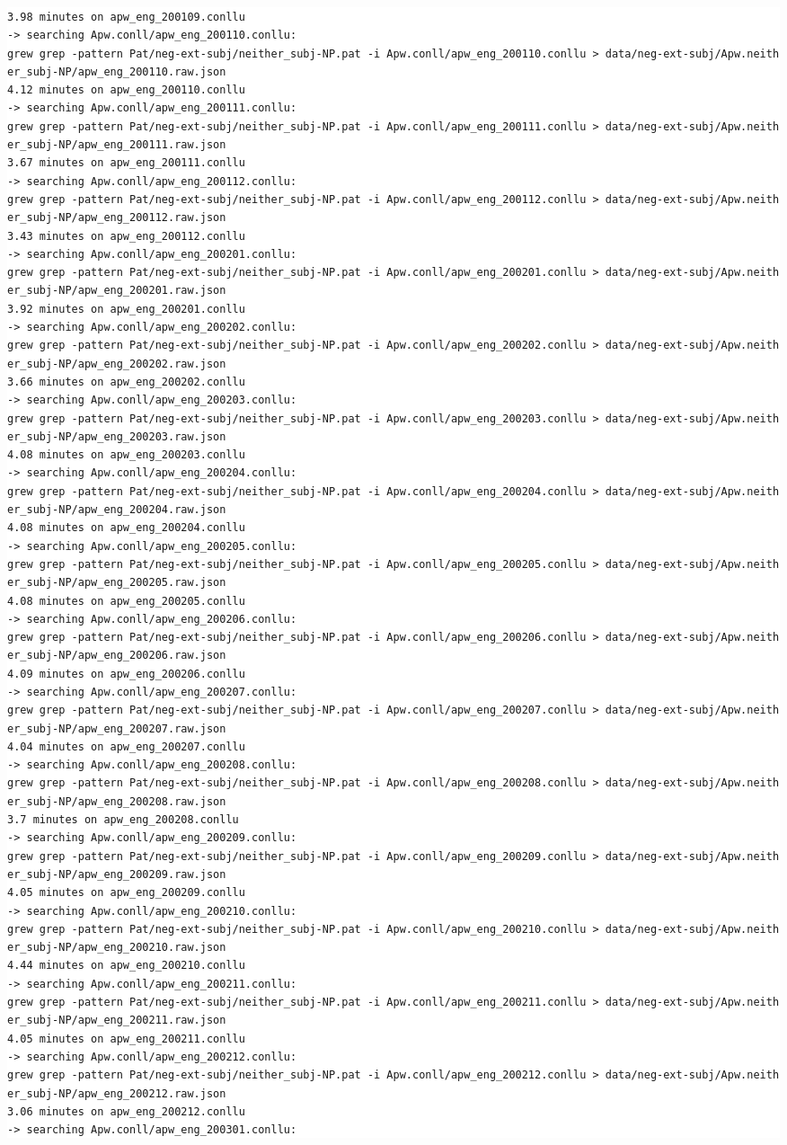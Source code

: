 ```
3.98 minutes on apw_eng_200109.conllu
-> searching Apw.conll/apw_eng_200110.conllu:
grew grep -pattern Pat/neg-ext-subj/neither_subj-NP.pat -i Apw.conll/apw_eng_200110.conllu > data/neg-ext-subj/Apw.neither_subj-NP/apw_eng_200110.raw.json
4.12 minutes on apw_eng_200110.conllu
-> searching Apw.conll/apw_eng_200111.conllu:
grew grep -pattern Pat/neg-ext-subj/neither_subj-NP.pat -i Apw.conll/apw_eng_200111.conllu > data/neg-ext-subj/Apw.neither_subj-NP/apw_eng_200111.raw.json
3.67 minutes on apw_eng_200111.conllu
-> searching Apw.conll/apw_eng_200112.conllu:
grew grep -pattern Pat/neg-ext-subj/neither_subj-NP.pat -i Apw.conll/apw_eng_200112.conllu > data/neg-ext-subj/Apw.neither_subj-NP/apw_eng_200112.raw.json
3.43 minutes on apw_eng_200112.conllu
-> searching Apw.conll/apw_eng_200201.conllu:
grew grep -pattern Pat/neg-ext-subj/neither_subj-NP.pat -i Apw.conll/apw_eng_200201.conllu > data/neg-ext-subj/Apw.neither_subj-NP/apw_eng_200201.raw.json
3.92 minutes on apw_eng_200201.conllu
-> searching Apw.conll/apw_eng_200202.conllu:
grew grep -pattern Pat/neg-ext-subj/neither_subj-NP.pat -i Apw.conll/apw_eng_200202.conllu > data/neg-ext-subj/Apw.neither_subj-NP/apw_eng_200202.raw.json
3.66 minutes on apw_eng_200202.conllu
-> searching Apw.conll/apw_eng_200203.conllu:
grew grep -pattern Pat/neg-ext-subj/neither_subj-NP.pat -i Apw.conll/apw_eng_200203.conllu > data/neg-ext-subj/Apw.neither_subj-NP/apw_eng_200203.raw.json
4.08 minutes on apw_eng_200203.conllu
-> searching Apw.conll/apw_eng_200204.conllu:
grew grep -pattern Pat/neg-ext-subj/neither_subj-NP.pat -i Apw.conll/apw_eng_200204.conllu > data/neg-ext-subj/Apw.neither_subj-NP/apw_eng_200204.raw.json
4.08 minutes on apw_eng_200204.conllu
-> searching Apw.conll/apw_eng_200205.conllu:
grew grep -pattern Pat/neg-ext-subj/neither_subj-NP.pat -i Apw.conll/apw_eng_200205.conllu > data/neg-ext-subj/Apw.neither_subj-NP/apw_eng_200205.raw.json
4.08 minutes on apw_eng_200205.conllu
-> searching Apw.conll/apw_eng_200206.conllu:
grew grep -pattern Pat/neg-ext-subj/neither_subj-NP.pat -i Apw.conll/apw_eng_200206.conllu > data/neg-ext-subj/Apw.neither_subj-NP/apw_eng_200206.raw.json
4.09 minutes on apw_eng_200206.conllu
-> searching Apw.conll/apw_eng_200207.conllu:
grew grep -pattern Pat/neg-ext-subj/neither_subj-NP.pat -i Apw.conll/apw_eng_200207.conllu > data/neg-ext-subj/Apw.neither_subj-NP/apw_eng_200207.raw.json
4.04 minutes on apw_eng_200207.conllu
-> searching Apw.conll/apw_eng_200208.conllu:
grew grep -pattern Pat/neg-ext-subj/neither_subj-NP.pat -i Apw.conll/apw_eng_200208.conllu > data/neg-ext-subj/Apw.neither_subj-NP/apw_eng_200208.raw.json
3.7 minutes on apw_eng_200208.conllu
-> searching Apw.conll/apw_eng_200209.conllu:
grew grep -pattern Pat/neg-ext-subj/neither_subj-NP.pat -i Apw.conll/apw_eng_200209.conllu > data/neg-ext-subj/Apw.neither_subj-NP/apw_eng_200209.raw.json
4.05 minutes on apw_eng_200209.conllu
-> searching Apw.conll/apw_eng_200210.conllu:
grew grep -pattern Pat/neg-ext-subj/neither_subj-NP.pat -i Apw.conll/apw_eng_200210.conllu > data/neg-ext-subj/Apw.neither_subj-NP/apw_eng_200210.raw.json
4.44 minutes on apw_eng_200210.conllu
-> searching Apw.conll/apw_eng_200211.conllu:
grew grep -pattern Pat/neg-ext-subj/neither_subj-NP.pat -i Apw.conll/apw_eng_200211.conllu > data/neg-ext-subj/Apw.neither_subj-NP/apw_eng_200211.raw.json
4.05 minutes on apw_eng_200211.conllu
-> searching Apw.conll/apw_eng_200212.conllu:
grew grep -pattern Pat/neg-ext-subj/neither_subj-NP.pat -i Apw.conll/apw_eng_200212.conllu > data/neg-ext-subj/Apw.neither_subj-NP/apw_eng_200212.raw.json
3.06 minutes on apw_eng_200212.conllu
-> searching Apw.conll/apw_eng_200301.conllu:
```